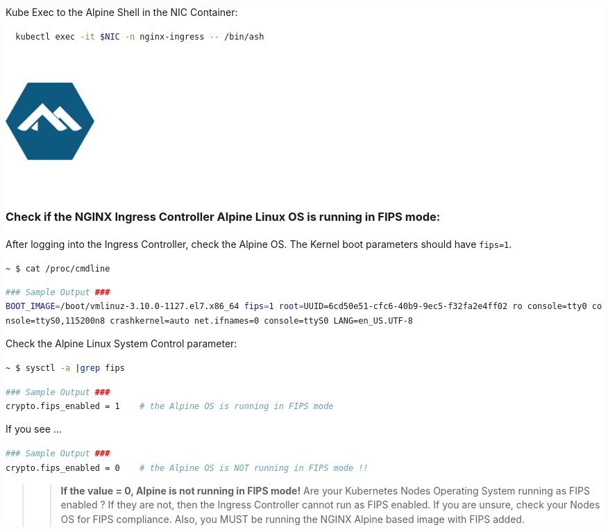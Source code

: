 Kube Exec to the Alpine Shell in the NIC Container:

```bash
  kubectl exec -it $NIC -n nginx-ingress -- /bin/ash
```

<br/>

![Alpine Linux OS](../media/alpine-icon.png)

<br/>

### Check if the NGINX Ingress Controller Alpine Linux OS is running in FIPS mode:

After logging into the Ingress Controller, check the Alpine OS.  The Kernel boot parameters should have `fips=1`.

```bash
~ $ cat /proc/cmdline
```

```bash
### Sample Output ###
BOOT_IMAGE=/boot/vmlinuz-3.10.0-1127.el7.x86_64 fips=1 root=UUID=6cd50e51-cfc6-40b9-9ec5-f32fa2e4ff02 ro console=tty0 console=ttyS0,115200n8 crashkernel=auto net.ifnames=0 console=ttyS0 LANG=en_US.UTF-8
```

Check the Alpine Linux System Control parameter:

```bash
~ $ sysctl -a |grep fips
```

```bash
### Sample Output ###
crypto.fips_enabled = 1    # the Alpine OS is running in FIPS mode
```

If you see ...

```bash
### Sample Output ###
crypto.fips_enabled = 0    # the Alpine OS is NOT running in FIPS mode !!

```

>>**If the value = 0, Alpine is not running in FIPS mode!**  Are your Kubernetes Nodes Operating System running as FIPS enabled ?  If they are not, then the Ingress Controller cannot run as FIPS enabled.  If you are unsure, check your Nodes OS for FIPS compliance.  Also, you MUST be running the NGINX Alpine based image with FIPS added.
